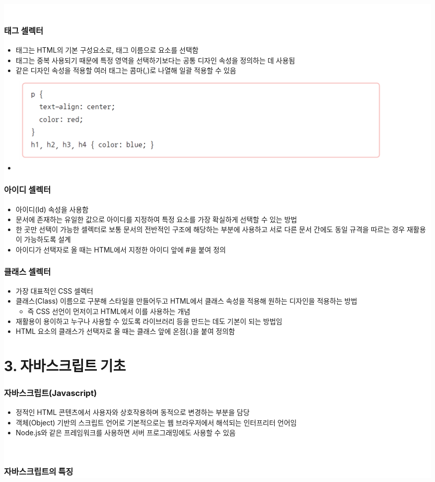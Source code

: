 ​    

### 태그 셀렉터

* 태그는 HTML의 기본 구성요소로, 태그 이름으로 요소를 선택함
* 태그는 중복 사용되기 때문에 특정 영역을 선택하기보다는 공통 디자인 속성을 정의하는 데 사용됨
* 같은 디자인 속성을 적용할 여러 태그는 콤마(,)로 나열해 일괄 적용할 수 있음
* ![image-20230316202717222](./images/image-20230316202717222.png)



### 아이디 셀렉터

* 아이디(Id) 속성을 사용함 
* 문서에 존재하는 유일한 값으로 아이디를 지정하여 특정 요소를 가장 확실하게 선택할 수 있는 방법 
* 한 곳만 선택이 가능한 셀렉터로 보통 문서의 전반적인 구조에 해당하는 부분에 사용하고 서로 다른 문서 간에도 동일 규격을 따르는 경우 재활용이 가능하도록 설계
* 아이디가 선택자로 올 때는 HTML에서 지정한 아이디 앞에 #을 붙여 정의



### 클래스 셀렉터

* 가장 대표적인 CSS 셀렉터 
* 클래스(Class) 이름으로 구분해 스타일을 만들어두고 HTML에서 클래스 속성을 적용해 원하는 디자인을 적용하는 방법 
  * 즉 CSS 선언이 먼저이고 HTML에서 이를 사용하는 개념
* 재활용이 용이하고 누구나 사용할 수 있도록 라이브러리 등을 만드는 데도 기본이 되는 방법임
* HTML 요소의 클래스가 선택자로 올 때는 클래스 앞에 온점(.)을 붙여 정의함







# 3. **자바스크립트 기초** 

### 자바스크립트(Javascript)

* 정적인 HTML 콘텐츠에서 사용자와 상호작용하며 동적으로 변경하는 부분을 담당
* 객체(Object) 기반의 스크립트 언어로 기본적으로는 웹 브라우저에서 해석되는 인터프리터 언어임 
* Node.js와 같은 프레임워크를 사용하면 서버 프로그래밍에도 사용할 수 있음

​    

### 자바스크립트의 특징

